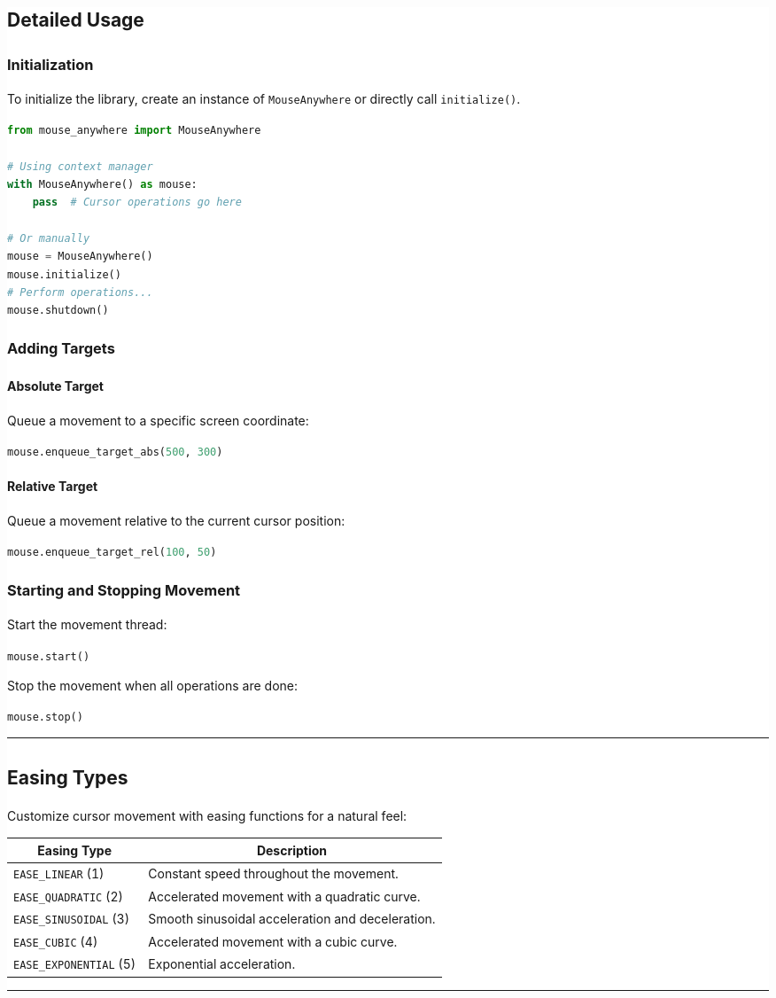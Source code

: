 
## Detailed Usage

### Initialization

To initialize the library, create an instance of `MouseAnywhere` or directly call `initialize()`.

```python
from mouse_anywhere import MouseAnywhere

# Using context manager
with MouseAnywhere() as mouse:
    pass  # Cursor operations go here

# Or manually
mouse = MouseAnywhere()
mouse.initialize()
# Perform operations...
mouse.shutdown()
```

### Adding Targets

#### Absolute Target
Queue a movement to a specific screen coordinate:
```python
mouse.enqueue_target_abs(500, 300)
```

#### Relative Target
Queue a movement relative to the current cursor position:
```python
mouse.enqueue_target_rel(100, 50)
```

### Starting and Stopping Movement

Start the movement thread:
```python
mouse.start()
```

Stop the movement when all operations are done:
```python
mouse.stop()
```

---

## Easing Types

Customize cursor movement with easing functions for a natural feel:

| Easing Type         | Description                                |
|---------------------|--------------------------------------------|
| `EASE_LINEAR` (1)   | Constant speed throughout the movement.    |
| `EASE_QUADRATIC` (2)| Accelerated movement with a quadratic curve.|
| `EASE_SINUSOIDAL` (3)| Smooth sinusoidal acceleration and deceleration.|
| `EASE_CUBIC` (4)    | Accelerated movement with a cubic curve.    |
| `EASE_EXPONENTIAL` (5)| Exponential acceleration.                 |

---